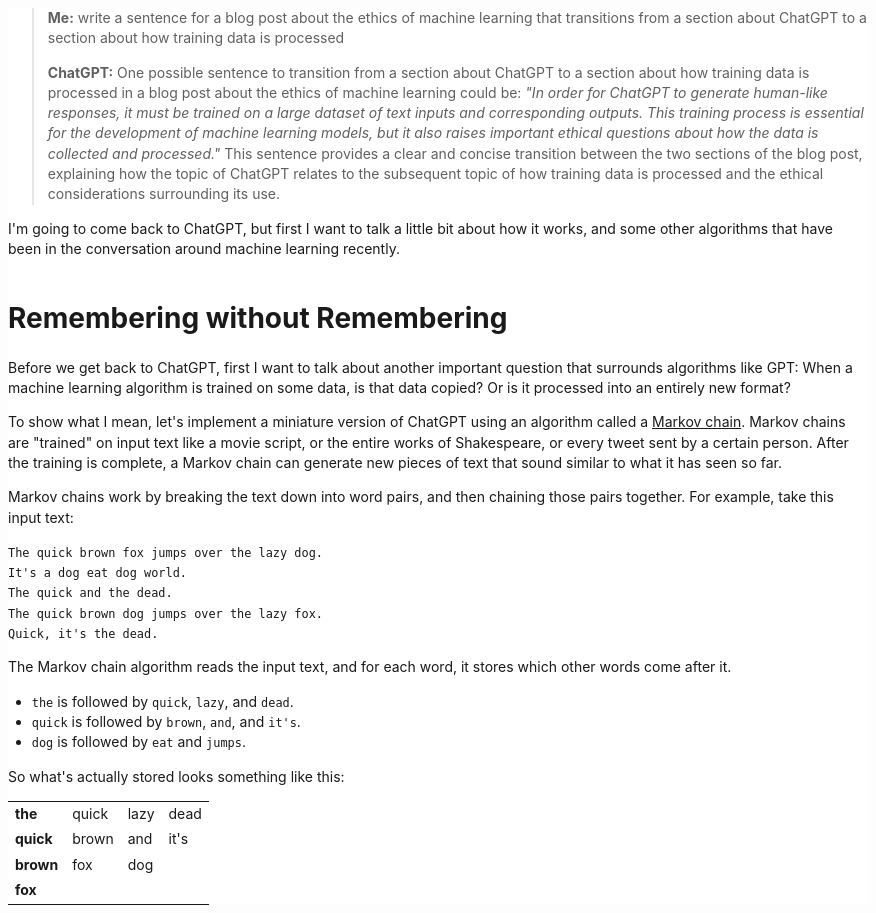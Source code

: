 > **Me:** write a sentence for a blog post about the ethics of machine learning that transitions from a section about ChatGPT to a section about how training data is processed
>
> **ChatGPT:** One possible sentence to transition from a section about ChatGPT to a section about how training data is processed in a blog post about the ethics of machine learning could be: *"In order for ChatGPT to generate human-like responses, it must be trained on a large dataset of text inputs and corresponding outputs. This training process is essential for the development of machine learning models, but it also raises important ethical questions about how the data is collected and processed."* This sentence provides a clear and concise transition between the two sections of the blog post, explaining how the topic of ChatGPT relates to the subsequent topic of how training data is processed and the ethical considerations surrounding its use.

I'm going to come back to ChatGPT, but first I want to talk a little bit about how it works, and some other algorithms that have been in the conversation around machine learning recently.

# Remembering without Remembering

Before we get back to ChatGPT, first I want to talk about another important question that surrounds algorithms like GPT: When a machine learning algorithm is trained on some data, is that data copied? Or is it processed into an entirely new format?

To show what I mean, let's implement a miniature version of ChatGPT using an algorithm called a [Markov chain](https://en.wikipedia.org/wiki/Markov_chain). Markov chains are "trained" on input text like a movie script, or the entire works of Shakespeare, or every tweet sent by a certain person. After the training is complete, a Markov chain can generate new pieces of text that sound similar to what it has seen so far.

Markov chains work by breaking the text down into word pairs, and then chaining those pairs together. For example, take this input text:

```
The quick brown fox jumps over the lazy dog.
It's a dog eat dog world.
The quick and the dead.
The quick brown dog jumps over the lazy fox.
Quick, it's the dead.
```

The Markov chain algorithm reads the input text, and for each word, it stores which other words come after it.

- `the` is followed by `quick`, `lazy`, and `dead`.
- `quick` is followed by `brown`, `and`, and `it's`.
- `dog` is followed by `eat` and `jumps`.

So what's actually stored looks something like this:

<table>
  <tr>
    <td><strong>the</strong></td>
    <td>quick</td>
    <td>lazy</td>
    <td>dead</td>
  </tr>
  <tr>
    <td><strong>quick</strong></td>
    <td>brown</td>
    <td>and</td>
    <td>it's</td>
  </tr>
  <tr>
    <td><strong>brown</strong></td>
    <td>fox</td>
    <td>dog</td>
  </tr>
  <tr>
    <td><strong>fox</strong></td>